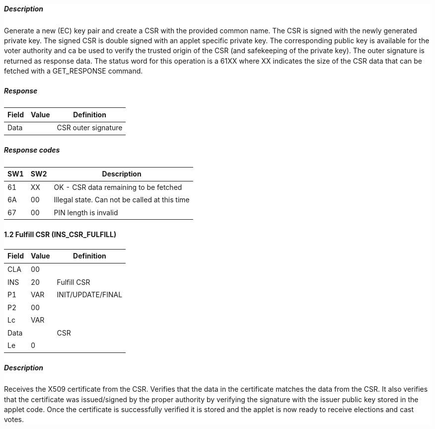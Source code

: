 ##### Description

Generate a new (EC) key pair and create a CSR with the provided common 
name. The CSR is signed with the newly generated private key. The signed
CSR is double signed with an applet specific private key. The corresponding
public key is available for the voter authority and ca be used to verify 
the trusted origin of the CSR (and safekeeping of the private key). The 
outer signature is returned as response data. The status word for this
operation is a 61XX where XX indicates the size of the CSR data that can 
be fetched with a GET_RESPONSE command. 

##### Response

| Field  | Value | Definition          |
|--------|-------|---------------------|
| Data   |       | CSR outer signature |

##### Response codes

| SW1 | SW2 | Description                                   |
|-----|-----|-----------------------------------------------|
| 61  | XX  | OK - CSR data remaining to be fetched         |
| 6A  | 00  | Illegal state. Can not be called at this time |
| 67  | 00  | PIN length is invalid                         |


#### 1.2 Fulfill CSR (INS_CSR_FULFILL)

| Field | Value | Definition        |
|-------|-------|-------------------|
| CLA   | 00    |                   |
| INS   | 20    | Fulfill CSR       |
| P1    | VAR   | INIT/UPDATE/FINAL |
| P2    | 00    |                   |
| Lc    | VAR   |                   |
| Data  |       | CSR               |
| Le    | 0     |                   |

##### Description

Receives the X509 certificate from the CSR. Verifies that the data in
the certificate matches the data from the CSR. It also verifies that the
certificate was issued/signed by the proper authority by verifying the 
signature with the issuer public key stored in the applet code. Once the
certificate is successfully verified it is stored and the applet is now
ready to receive elections and cast votes. 
